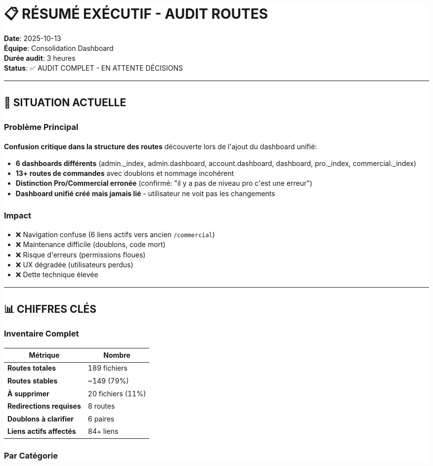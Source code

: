 # 📋 RÉSUMÉ EXÉCUTIF - AUDIT ROUTES

**Date**: 2025-10-13  
**Équipe**: Consolidation Dashboard  
**Durée audit**: 3 heures  
**Status**: ✅ AUDIT COMPLET - EN ATTENTE DÉCISIONS

---

## 🎯 SITUATION ACTUELLE

### Problème Principal

**Confusion critique dans la structure des routes** découverte lors de l'ajout du dashboard unifié:

- **6 dashboards différents** (admin._index, admin.dashboard, account.dashboard, dashboard, pro._index, commercial._index)
- **13+ routes de commandes** avec doublons et nommage incohérent  
- **Distinction Pro/Commercial erronée** (confirmé: "il y a pas de niveau pro c'est une erreur")
- **Dashboard unifié créé mais jamais lié** - utilisateur ne voit pas les changements

### Impact

- ❌ Navigation confuse (6 liens actifs vers ancien `/commercial`)
- ❌ Maintenance difficile (doublons, code mort)
- ❌ Risque d'erreurs (permissions floues)
- ❌ UX dégradée (utilisateurs perdus)
- ❌ Dette technique élevée

---

## 📊 CHIFFRES CLÉS

### Inventaire Complet

| Métrique | Nombre |
|----------|--------|
| **Routes totales** | 189 fichiers |
| **Routes stables** | ~149 (79%) |
| **À supprimer** | 20 fichiers (11%) |
| **Redirections requises** | 8 routes |
| **Doublons à clarifier** | 6 paires |
| **Liens actifs affectés** | 84+ liens |

### Par Catégorie
